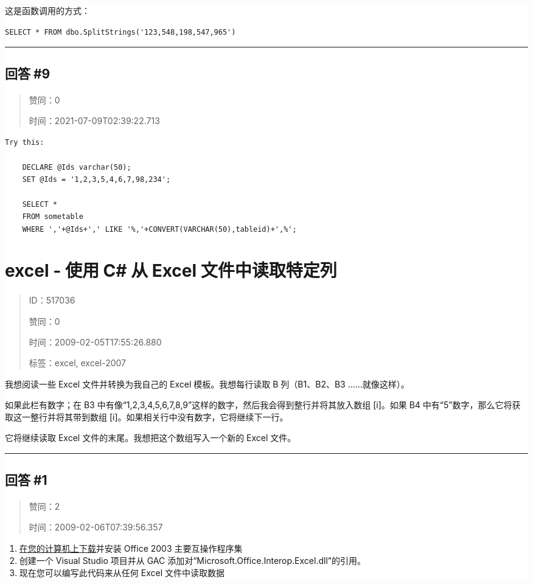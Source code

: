 这是函数调用的方式：

```
SELECT * FROM dbo.SplitStrings('123,548,198,547,965') 
```

* * *

## 回答 #9

> 赞同：0
> 
> 时间：2021-07-09T02:39:22.713

```
Try this:

    DECLARE @Ids varchar(50);
    SET @Ids = '1,2,3,5,4,6,7,98,234';

    SELECT * 
    FROM sometable 
    WHERE ','+@Ids+',' LIKE '%,'+CONVERT(VARCHAR(50),tableid)+',%'; 
```

# excel - 使用 C# 从 Excel 文件中读取特定列

> ID：517036
> 
> 赞同：0
> 
> 时间：2009-02-05T17:55:26.880
> 
> 标签：excel, excel-2007

我想阅读一些 Excel 文件并转换为我自己的 Excel 模板。我想每行读取 B 列（B1、B2、B3 ......就像这样）。

如果此栏有数字；在 B3 中有像“1,2,3,4,5,6,7,8,9”这样的数字，然后我会得到整行并将其放入数组 [i]。如果 B4 中有“5”数字，那么它将获取这一整行并将其带到数组 [i]。如果相关行中没有数字，它将继续下一行。

它将继续读取 Excel 文件的末尾。我想把这个数组写入一个新的 Excel 文件。

* * *

## 回答 #1

> 赞同：2
> 
> 时间：2009-02-06T07:39:56.357

1.  [在您的计算机上下载](http://www.microsoft.com/downloads/details.aspx?FamilyID=c41bd61e-3060-4f71-a6b4-01feba508e52&displaylang=en)并安装 Office 2003 主要互操作程序集
2.  创建一个 Visual Studio 项目并从 GAC 添加对“Microsoft.Office.Interop.Excel.dll”的引用。
3.  现在您可以编写此代码来从任何 Excel 文件中读取数据

